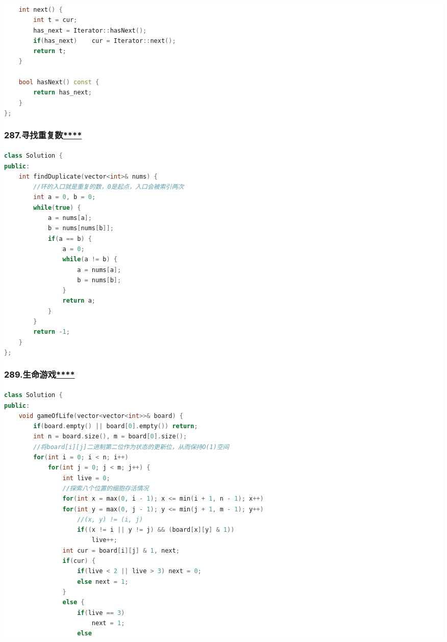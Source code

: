 ```c++
	int next() {
	    int t = cur;
        has_next = Iterator::hasNext();
        if(has_next)    cur = Iterator::next();
        return t;
	}
	
	bool hasNext() const {
	    return has_next;
	}
};
```
### 287.寻找重复数[****](https://leetcode.cn/problems/find-the-duplicate-number/description/)
```c++
class Solution {
public:
    int findDuplicate(vector<int>& nums) {
        //环的入口就是重复的数，0是起点，入口会被索引两次
        int a = 0, b = 0;
        while(true) {
            a = nums[a];
            b = nums[nums[b]];
            if(a == b) {
                a = 0;
                while(a != b) {
                    a = nums[a];
                    b = nums[b];
                }
                return a;
            }
        }
        return -1;
    }
};
```
### 289.生命游戏[****]()
```c++
class Solution {
public:
    void gameOfLife(vector<vector<int>>& board) {
        if(board.empty() || board[0].empty()) return;
        int n = board.size(), m = board[0].size();
        //将board[i][j]二进制第二位作为状态的更新位，从而保持O(1)空间
        for(int i = 0; i < n; i++)
            for(int j = 0; j < m; j++) {
                int live = 0;
                //探索八个位置的细胞存活情况
                for(int x = max(0, i - 1); x <= min(i + 1, n - 1); x++)
                for(int y = max(0, j - 1); y <= min(j + 1, m - 1); y++)
                    //(x, y) != (i, j)
                    if((x != i || y != j) && (board[x][y] & 1))
                        live++;
                int cur = board[i][j] & 1, next;
                if(cur) {
                    if(live < 2 || live > 3) next = 0;
                    else next = 1;
                }
                else {
                    if(live == 3)   
                        next = 1;
                    else 
```